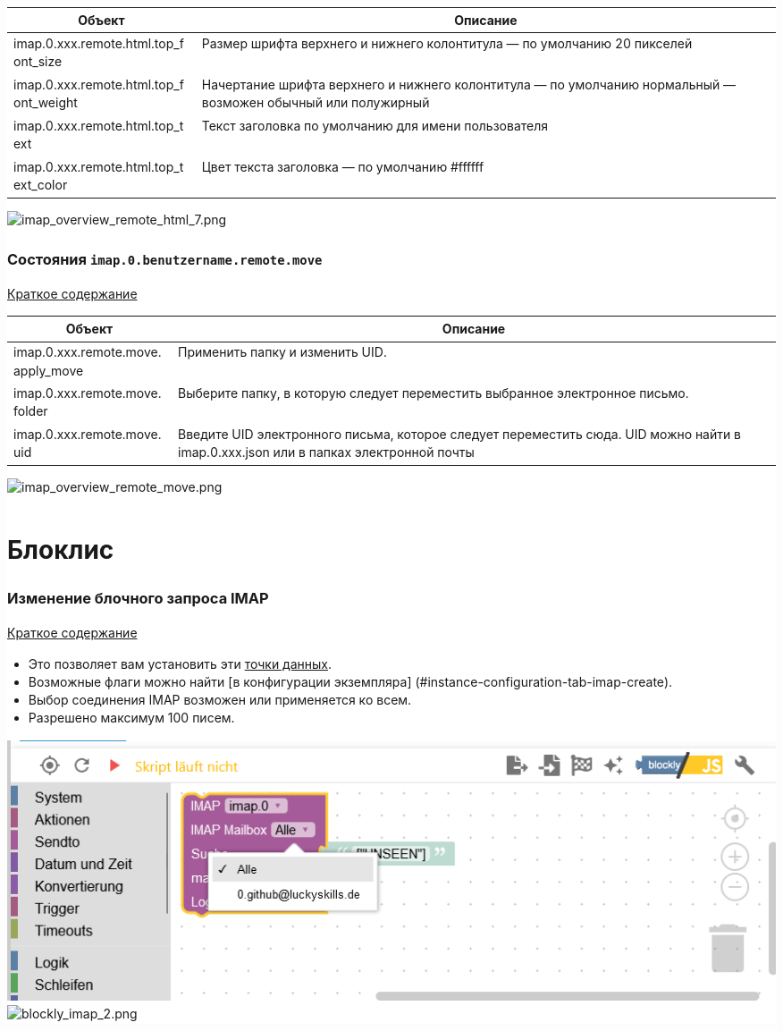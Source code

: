 | Объект | Описание |
| -------------------------------------- | ---------------------------------------------------------------------------- |
| imap.0.xxx.remote.html.top_font_size | Размер шрифта верхнего и нижнего колонтитула — по умолчанию 20 пикселей |
| imap.0.xxx.remote.html.top_font_weight | Начертание шрифта верхнего и нижнего колонтитула — по умолчанию нормальный — возможен обычный или полужирный |
| imap.0.xxx.remote.html.top_text | Текст заголовка по умолчанию для имени пользователя |
| imap.0.xxx.remote.html.top_text_color | Цвет текста заголовка — по умолчанию #ffffff |

![imap_overview_remote_html_7.png](../../../de/adapterref/iobroker.imap/img/imap_overview_remote_html_7.png)

### Состояния `imap.0.benutzername.remote.move`
[Краткое содержание](#zusammenfassung)

| Объект | Описание |
| --------------------------------- | ---------------------------------------------------------------------------------------------------------------------------- |
| imap.0.xxx.remote.move.apply_move | Применить папку и изменить UID.                                                                                        |
| imap.0.xxx.remote.move.folder | Выберите папку, в которую следует переместить выбранное электронное письмо.                                                          |
| imap.0.xxx.remote.move.uid | Введите UID электронного письма, которое следует переместить сюда. UID можно найти в imap.0.xxx.json или в папках электронной почты |

![imap_overview_remote_move.png](../../../de/adapterref/iobroker.imap/img/imap_overview_remote_move.png)

# Блоклис
### Изменение блочного запроса IMAP
[Краткое содержание](#zusammenfassung)

- Это позволяет вам установить эти [точки данных](#states-imap0usernameremote).
- Возможные флаги можно найти [в конфигурации экземпляра] (#instance-configuration-tab-imap-create).
- Выбор соединения IMAP возможен или применяется ко всем.
- Разрешено максимум 100 писем.

![blockly_imap_1.png](img/blockly_imap_1.png) ![blockly_imap_2.png](../../../de/adapterref/iobroker.imap/img/blockly_imap_2.png)
